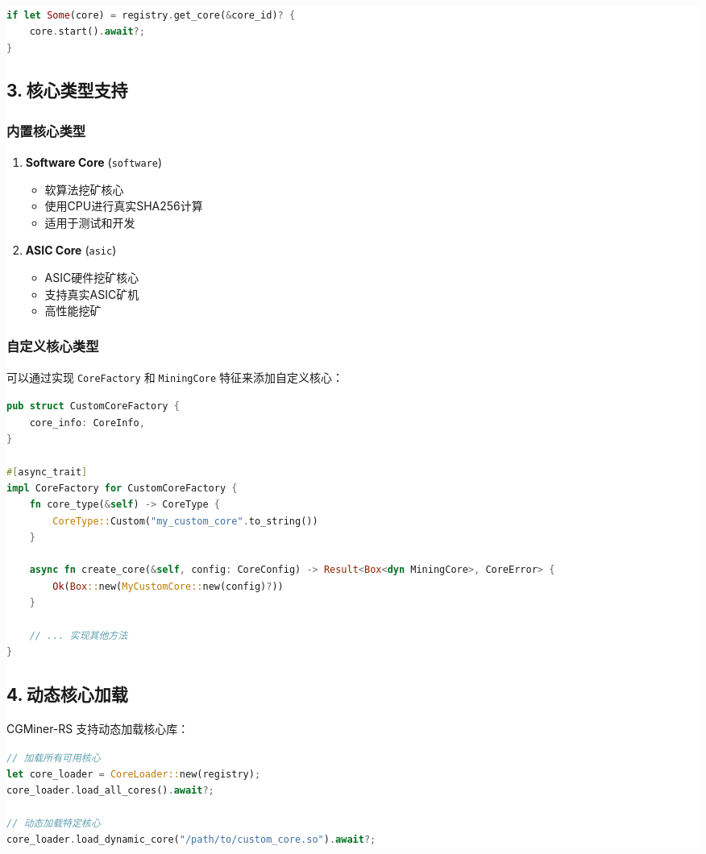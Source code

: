 ```rust
if let Some(core) = registry.get_core(&core_id)? {
    core.start().await?;
}
```

## 3. 核心类型支持

### 内置核心类型

1. **Software Core** (`software`)
   - 软算法挖矿核心
   - 使用CPU进行真实SHA256计算
   - 适用于测试和开发

2. **ASIC Core** (`asic`)
   - ASIC硬件挖矿核心
   - 支持真实ASIC矿机
   - 高性能挖矿

### 自定义核心类型

可以通过实现 `CoreFactory` 和 `MiningCore` 特征来添加自定义核心：

```rust
pub struct CustomCoreFactory {
    core_info: CoreInfo,
}

#[async_trait]
impl CoreFactory for CustomCoreFactory {
    fn core_type(&self) -> CoreType {
        CoreType::Custom("my_custom_core".to_string())
    }
    
    async fn create_core(&self, config: CoreConfig) -> Result<Box<dyn MiningCore>, CoreError> {
        Ok(Box::new(MyCustomCore::new(config)?))
    }
    
    // ... 实现其他方法
}
```

## 4. 动态核心加载

CGMiner-RS 支持动态加载核心库：

```rust
// 加载所有可用核心
let core_loader = CoreLoader::new(registry);
core_loader.load_all_cores().await?;

// 动态加载特定核心
core_loader.load_dynamic_core("/path/to/custom_core.so").await?;
```
